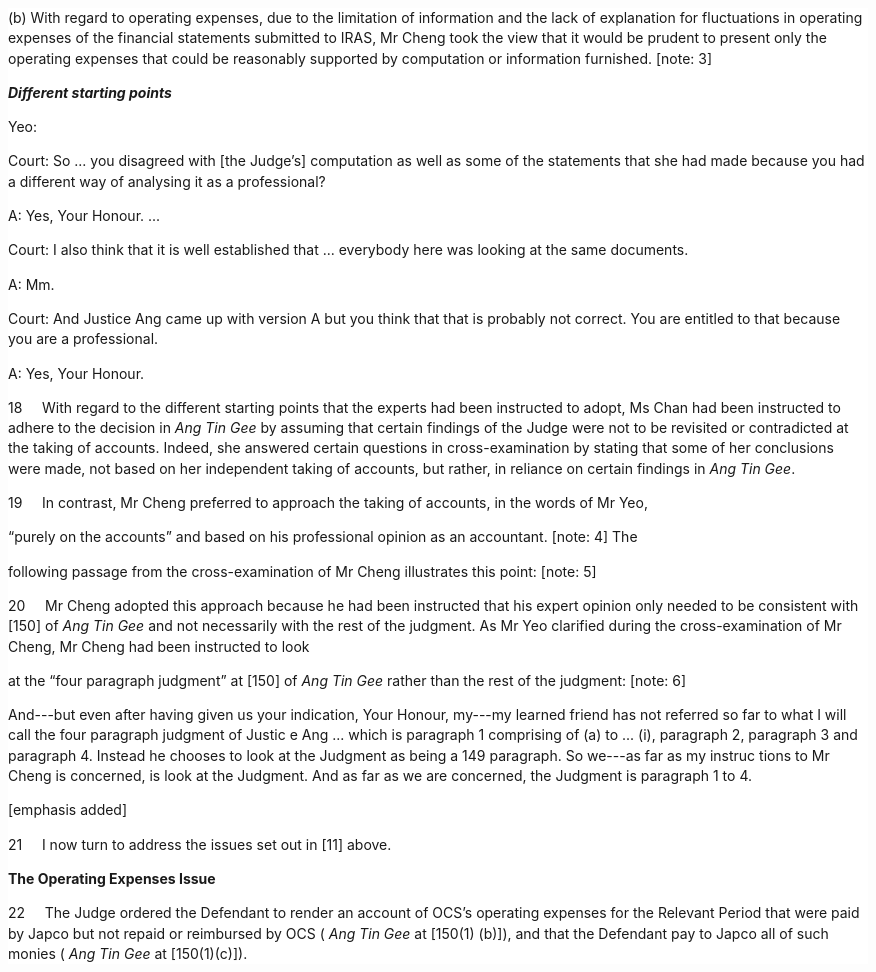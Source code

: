  (b) With regard to operating expenses, due to the limitation of information and the lack of explanation for fluctuations in operating expenses of the financial statements submitted to IRAS, Mr Cheng took the view that it would be prudent to present only the operating expenses that could be reasonably supported by computation or information furnished. [note: 3] 

**_Different starting points_** 


 Yeo: 

 Court: So ... you disagreed with [the Judge’s] computation as well as some of the statements that she had made because you had a different way of analysing it as a professional? 

 A: Yes, Your Honour. ... 

 Court: I also think that it is well established that ... everybody here was looking at the same documents. 

 A: Mm. 

 Court: And Justice Ang came up with version A but you think that that is probably not correct. You are entitled to that because you are a professional. 

 A: Yes, Your Honour. 

18     With regard to the different starting points that the experts had been instructed to adopt, Ms Chan had been instructed to adhere to the decision in _Ang Tin Gee_ by assuming that certain findings of the Judge were not to be revisited or contradicted at the taking of accounts. Indeed, she answered certain questions in cross-examination by stating that some of her conclusions were made, not based on her independent taking of accounts, but rather, in reliance on certain findings in _Ang Tin Gee_. 

19     In contrast, Mr Cheng preferred to approach the taking of accounts, in the words of Mr Yeo, 

“purely on the accounts” and based on his professional opinion as an accountant. [note: 4] The 

following passage from the cross-examination of Mr Cheng illustrates this point: [note: 5] 

20     Mr Cheng adopted this approach because he had been instructed that his expert opinion only needed to be consistent with [150] of _Ang Tin Gee_ and not necessarily with the rest of the judgment. As Mr Yeo clarified during the cross-examination of Mr Cheng, Mr Cheng had been instructed to look 

at the “four paragraph judgment” at [150] of _Ang Tin Gee_ rather than the rest of the judgment: [note: 6] 

 And---but even after having given us your indication, Your Honour, my---my learned friend has not referred so far to what I will call the four paragraph judgment of Justic e Ang ... which is paragraph 1 comprising of (a) to ... (i), paragraph 2, paragraph 3 and paragraph 4. Instead he chooses to look at the Judgment as being a 149 paragraph. So we---as far as my instruc tions to Mr Cheng is concerned, is look at the Judgment. And as far as we are concerned, the Judgment is paragraph 1 to 4. 

 [emphasis added] 

21     I now turn to address the issues set out in [11] above. 

**The Operating Expenses Issue** 

22     The Judge ordered the Defendant to render an account of OCS’s operating expenses for the Relevant Period that were paid by Japco but not repaid or reimbursed by OCS ( _Ang Tin Gee_ at [150(1) (b)]), and that the Defendant pay to Japco all of such monies ( _Ang Tin Gee_ at [150(1)(c)]). 
